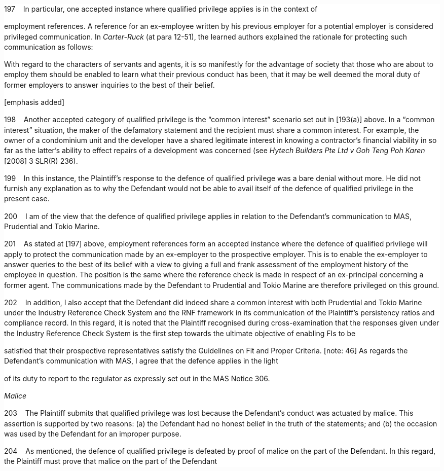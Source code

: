197    In particular, one accepted instance where qualified privilege applies is in the context of 


employment references. A reference for an ex-employee written by his previous employer for a potential employer is considered privileged communication. In _Carter-Ruck_ (at para 12-51), the learned authors explained the rationale for protecting such communication as follows: 

 With regard to the characters of servants and agents, it is so manifestly for the advantage of society that those who are about to employ them should be enabled to learn what their previous conduct has been, that it may be well deemed the moral duty of former employers to answer inquiries to the best of their belief. 

 [emphasis added] 

198    Another accepted category of qualified privilege is the “common interest” scenario set out in [193(a)] above. In a “common interest” situation, the maker of the defamatory statement and the recipient must share a common interest. For example, the owner of a condominium unit and the developer have a shared legitimate interest in knowing a contractor’s financial viability in so far as the latter’s ability to effect repairs of a development was concerned (see _Hytech Builders Pte Ltd v Goh Teng Poh Karen_ <span class="citation">[2008] 3 SLR(R) 236</span>). 

199    In this instance, the Plaintiff’s response to the defence of qualified privilege was a bare denial without more. He did not furnish any explanation as to why the Defendant would not be able to avail itself of the defence of qualified privilege in the present case. 

200    I am of the view that the defence of qualified privilege applies in relation to the Defendant’s communication to MAS, Prudential and Tokio Marine. 

201    As stated at [197] above, employment references form an accepted instance where the defence of qualified privilege will apply to protect the communication made by an ex-employer to the prospective employer. This is to enable the ex-employer to answer queries to the best of its belief with a view to giving a full and frank assessment of the employment history of the employee in question. The position is the same where the reference check is made in respect of an ex-principal concerning a former agent. The communications made by the Defendant to Prudential and Tokio Marine are therefore privileged on this ground. 

202    In addition, I also accept that the Defendant did indeed share a common interest with both Prudential and Tokio Marine under the Industry Reference Check System and the RNF framework in its communication of the Plaintiff’s persistency ratios and compliance record. In this regard, it is noted that the Plaintiff recognised during cross-examination that the responses given under the Industry Reference Check System is the first step towards the ultimate objective of enabling FIs to be 

satisfied that their prospective representatives satisfy the Guidelines on Fit and Proper Criteria. [note: 46] As regards the Defendant’s communication with MAS, I agree that the defence applies in the light 

of its duty to report to the regulator as expressly set out in the MAS Notice 306. 

_Malice_ 

203    The Plaintiff submits that qualified privilege was lost because the Defendant’s conduct was actuated by malice. This assertion is supported by two reasons: (a) the Defendant had no honest belief in the truth of the statements; and (b) the occasion was used by the Defendant for an improper purpose. 

204    As mentioned, the defence of qualified privilege is defeated by proof of malice on the part of the Defendant. In this regard, the Plaintiff must prove that malice on the part of the Defendant 
